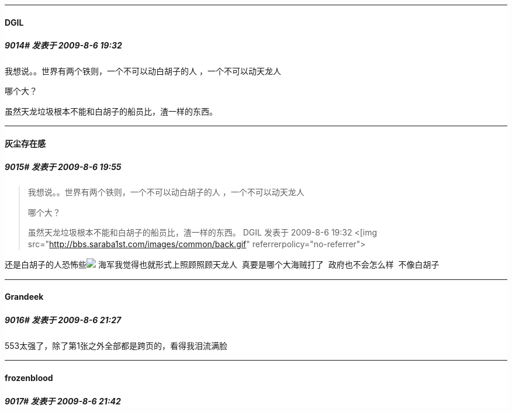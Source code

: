 





-----

####  DGIL  
##### 9014#       发表于 2009-8-6 19:32




我想说。。世界有两个铁则，一个不可以动白胡子的人 ，一个不可以动天龙人

哪个大？


虽然天龙垃圾根本不能和白胡子的船员比，渣一样的东西。







-----

####  灰尘存在感  
##### 9015#       发表于 2009-8-6 19:55



<blockquote>我想说。。世界有两个铁则，一个不可以动白胡子的人 ，一个不可以动天龙人

哪个大？


虽然天龙垃圾根本不能和白胡子的船员比，渣一样的东西。
DGIL 发表于 2009-8-6 19:32 <[img src="http://bbs.saraba1st.com/images/common/back.gif" referrerpolicy="no-referrer"></blockquote>
还是白胡子的人恐怖些<img src="https://static.saraba1st.com/image/smiley/face/80.gif" referrerpolicy="no-referrer"> 海军我觉得也就形式上照顾照顾天龙人  真要是哪个大海贼打了  政府也不会怎么样  不像白胡子







-----

####  Grandeek  
##### 9016#       发表于 2009-8-6 21:27




553太强了，除了第1张之外全部都是跨页的，看得我泪流满脸







-----

####  frozenblood  
##### 9017#       发表于 2009-8-6 21:42
